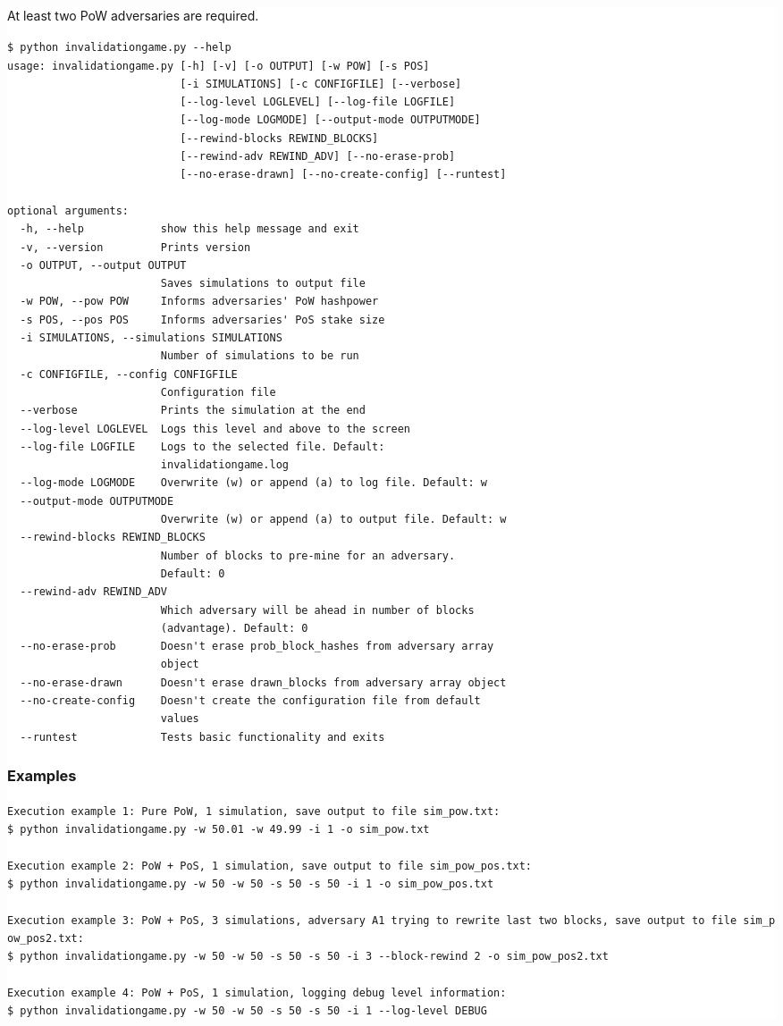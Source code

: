 At least two PoW adversaries are required.
```
$ python invalidationgame.py --help
usage: invalidationgame.py [-h] [-v] [-o OUTPUT] [-w POW] [-s POS]
                           [-i SIMULATIONS] [-c CONFIGFILE] [--verbose]
                           [--log-level LOGLEVEL] [--log-file LOGFILE]
                           [--log-mode LOGMODE] [--output-mode OUTPUTMODE]
                           [--rewind-blocks REWIND_BLOCKS]
                           [--rewind-adv REWIND_ADV] [--no-erase-prob]
                           [--no-erase-drawn] [--no-create-config] [--runtest]

optional arguments:
  -h, --help            show this help message and exit
  -v, --version         Prints version
  -o OUTPUT, --output OUTPUT
                        Saves simulations to output file
  -w POW, --pow POW     Informs adversaries' PoW hashpower
  -s POS, --pos POS     Informs adversaries' PoS stake size
  -i SIMULATIONS, --simulations SIMULATIONS
                        Number of simulations to be run
  -c CONFIGFILE, --config CONFIGFILE
                        Configuration file
  --verbose             Prints the simulation at the end
  --log-level LOGLEVEL  Logs this level and above to the screen
  --log-file LOGFILE    Logs to the selected file. Default:
                        invalidationgame.log
  --log-mode LOGMODE    Overwrite (w) or append (a) to log file. Default: w
  --output-mode OUTPUTMODE
                        Overwrite (w) or append (a) to output file. Default: w
  --rewind-blocks REWIND_BLOCKS
                        Number of blocks to pre-mine for an adversary.
                        Default: 0
  --rewind-adv REWIND_ADV
                        Which adversary will be ahead in number of blocks
                        (advantage). Default: 0
  --no-erase-prob       Doesn't erase prob_block_hashes from adversary array
                        object
  --no-erase-drawn      Doesn't erase drawn_blocks from adversary array object
  --no-create-config    Doesn't create the configuration file from default
                        values
  --runtest             Tests basic functionality and exits
```

### Examples

```
Execution example 1: Pure PoW, 1 simulation, save output to file sim_pow.txt:
$ python invalidationgame.py -w 50.01 -w 49.99 -i 1 -o sim_pow.txt

Execution example 2: PoW + PoS, 1 simulation, save output to file sim_pow_pos.txt:
$ python invalidationgame.py -w 50 -w 50 -s 50 -s 50 -i 1 -o sim_pow_pos.txt

Execution example 3: PoW + PoS, 3 simulations, adversary A1 trying to rewrite last two blocks, save output to file sim_pow_pos2.txt:
$ python invalidationgame.py -w 50 -w 50 -s 50 -s 50 -i 3 --block-rewind 2 -o sim_pow_pos2.txt

Execution example 4: PoW + PoS, 1 simulation, logging debug level information:
$ python invalidationgame.py -w 50 -w 50 -s 50 -s 50 -i 1 --log-level DEBUG
```
